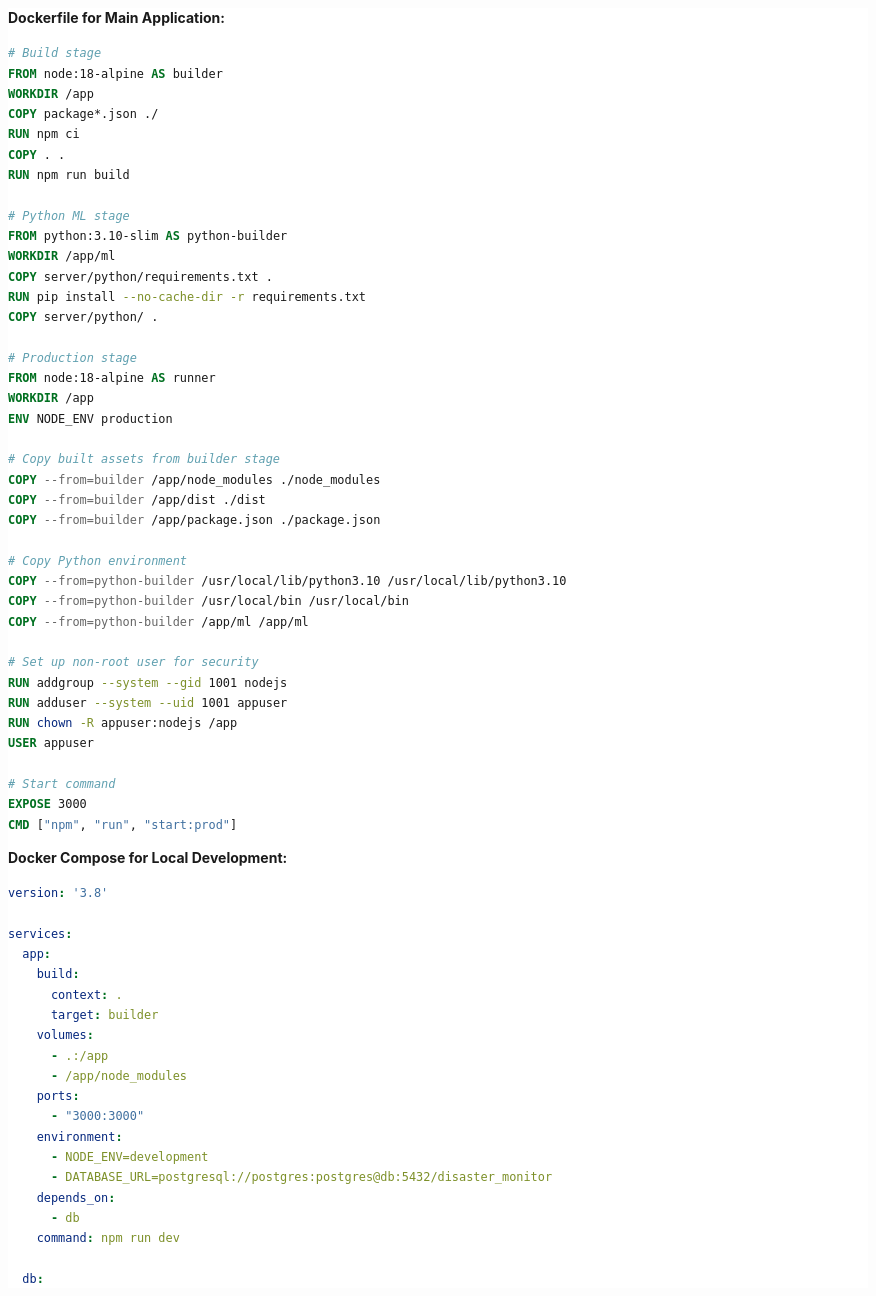 **Dockerfile for Main Application:**
```dockerfile
# Build stage
FROM node:18-alpine AS builder
WORKDIR /app
COPY package*.json ./
RUN npm ci
COPY . .
RUN npm run build

# Python ML stage
FROM python:3.10-slim AS python-builder
WORKDIR /app/ml
COPY server/python/requirements.txt .
RUN pip install --no-cache-dir -r requirements.txt
COPY server/python/ .

# Production stage
FROM node:18-alpine AS runner
WORKDIR /app
ENV NODE_ENV production

# Copy built assets from builder stage
COPY --from=builder /app/node_modules ./node_modules
COPY --from=builder /app/dist ./dist
COPY --from=builder /app/package.json ./package.json

# Copy Python environment
COPY --from=python-builder /usr/local/lib/python3.10 /usr/local/lib/python3.10
COPY --from=python-builder /usr/local/bin /usr/local/bin
COPY --from=python-builder /app/ml /app/ml

# Set up non-root user for security
RUN addgroup --system --gid 1001 nodejs
RUN adduser --system --uid 1001 appuser
RUN chown -R appuser:nodejs /app
USER appuser

# Start command
EXPOSE 3000
CMD ["npm", "run", "start:prod"]
```

**Docker Compose for Local Development:**
```yaml
version: '3.8'

services:
  app:
    build: 
      context: .
      target: builder
    volumes:
      - .:/app
      - /app/node_modules
    ports:
      - "3000:3000"
    environment:
      - NODE_ENV=development
      - DATABASE_URL=postgresql://postgres:postgres@db:5432/disaster_monitor
    depends_on:
      - db
    command: npm run dev

  db:
```